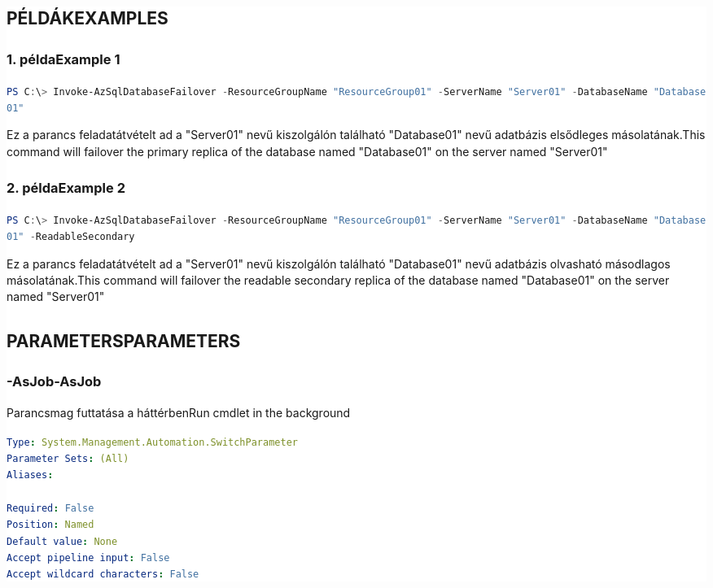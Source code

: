 ## <span data-ttu-id="6e783-108">PÉLDÁK</span><span class="sxs-lookup"><span data-stu-id="6e783-108">EXAMPLES</span></span>

### <span data-ttu-id="6e783-109">1. példa</span><span class="sxs-lookup"><span data-stu-id="6e783-109">Example 1</span></span>
```powershell
PS C:\> Invoke-AzSqlDatabaseFailover -ResourceGroupName "ResourceGroup01" -ServerName "Server01" -DatabaseName "Database01"
```

<span data-ttu-id="6e783-110">Ez a parancs feladatátvételt ad a "Server01" nevű kiszolgálón található "Database01" nevű adatbázis elsődleges másolatának.</span><span class="sxs-lookup"><span data-stu-id="6e783-110">This command will failover the primary replica of the database named "Database01" on the server named "Server01"</span></span>

### <span data-ttu-id="6e783-111">2. példa</span><span class="sxs-lookup"><span data-stu-id="6e783-111">Example 2</span></span>
```powershell
PS C:\> Invoke-AzSqlDatabaseFailover -ResourceGroupName "ResourceGroup01" -ServerName "Server01" -DatabaseName "Database01" -ReadableSecondary
```

<span data-ttu-id="6e783-112">Ez a parancs feladatátvételt ad a "Server01" nevű kiszolgálón található "Database01" nevű adatbázis olvasható másodlagos másolatának.</span><span class="sxs-lookup"><span data-stu-id="6e783-112">This command will failover the readable secondary replica of the database named "Database01" on the server named "Server01"</span></span>

## <span data-ttu-id="6e783-113">PARAMETERS</span><span class="sxs-lookup"><span data-stu-id="6e783-113">PARAMETERS</span></span>

### <span data-ttu-id="6e783-114">-AsJob</span><span class="sxs-lookup"><span data-stu-id="6e783-114">-AsJob</span></span>
<span data-ttu-id="6e783-115">Parancsmag futtatása a háttérben</span><span class="sxs-lookup"><span data-stu-id="6e783-115">Run cmdlet in the background</span></span>

```yaml
Type: System.Management.Automation.SwitchParameter
Parameter Sets: (All)
Aliases:

Required: False
Position: Named
Default value: None
Accept pipeline input: False
Accept wildcard characters: False
```
